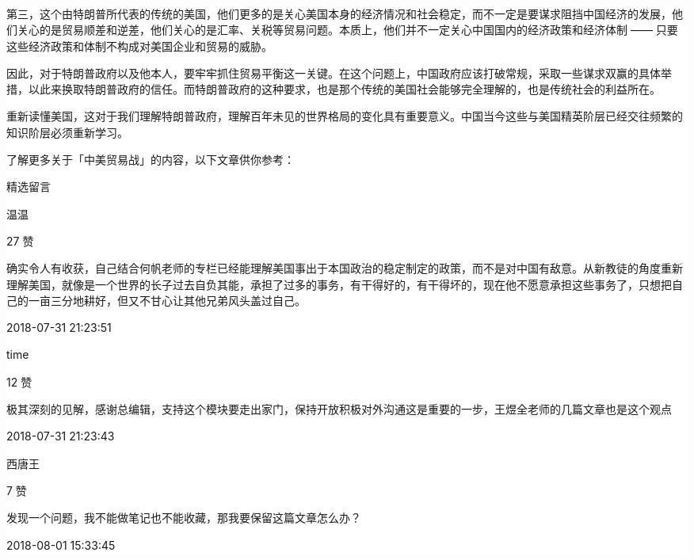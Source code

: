 第三，这个由特朗普所代表的传统的美国，他们更多的是关心美国本身的经济情况和社会稳定，而不一定是要谋求阻挡中国经济的发展，他们关心的是贸易顺差和逆差，他们关心的是汇率、关税等贸易问题。本质上，他们并不一定关心中国国内的经济政策和经济体制 —— 只要这些经济政策和体制不构成对美国企业和贸易的威胁。

因此，对于特朗普政府以及他本人，要牢牢抓住贸易平衡这一关键。在这个问题上，中国政府应该打破常规，采取一些谋求双赢的具体举措，以此来换取特朗普政府的信任。而特朗普政府的这种要求，也是那个传统的美国社会能够完全理解的，也是传统社会的利益所在。

重新读懂美国，这对于我们理解特朗普政府，理解百年未见的世界格局的变化具有重要意义。中国当今这些与美国精英阶层已经交往频繁的知识阶层必须重新学习。

了解更多关于「中美贸易战」的内容，以下文章供你参考：

精选留言

温温

27 赞

确实令人有收获，自己结合何帆老师的专栏已经能理解美国事出于本国政治的稳定制定的政策，而不是对中国有敌意。从新教徒的角度重新理解美国，就像是一个世界的长子过去自负其能，承担了过多的事务，有干得好的，有干得坏的，现在他不愿意承担这些事务了，只想把自己的一亩三分地耕好，但又不甘心让其他兄弟风头盖过自己。

2018-07-31 21:23:51


time


12 赞

极其深刻的见解，感谢总编辑，支持这个模块要走出家门，保持开放积极对外沟通这是重要的一步，王煜全老师的几篇文章也是这个观点

2018-07-31 21:23:43


西唐王

7 赞

发现一个问题，我不能做笔记也不能收藏，那我要保留这篇文章怎么办？

2018-08-01 15:33:45



